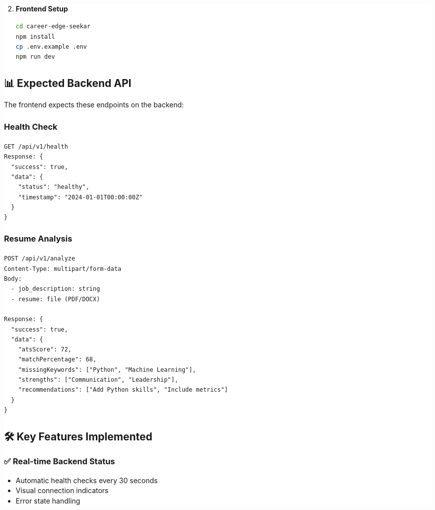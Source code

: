 2. **Frontend Setup**
   ```bash
   cd career-edge-seekar
   npm install
   cp .env.example .env
   npm run dev
   ```

## 📊 Expected Backend API

The frontend expects these endpoints on the backend:

### Health Check
```
GET /api/v1/health
Response: {
  "success": true,
  "data": {
    "status": "healthy",
    "timestamp": "2024-01-01T00:00:00Z"
  }
}
```

### Resume Analysis
```
POST /api/v1/analyze
Content-Type: multipart/form-data
Body:
  - job_description: string
  - resume: file (PDF/DOCX)

Response: {
  "success": true,
  "data": {
    "atsScore": 72,
    "matchPercentage": 68,
    "missingKeywords": ["Python", "Machine Learning"],
    "strengths": ["Communication", "Leadership"],
    "recommendations": ["Add Python skills", "Include metrics"]
  }
}
```

## 🛠️ Key Features Implemented

### ✅ Real-time Backend Status
- Automatic health checks every 30 seconds
- Visual connection indicators
- Error state handling
